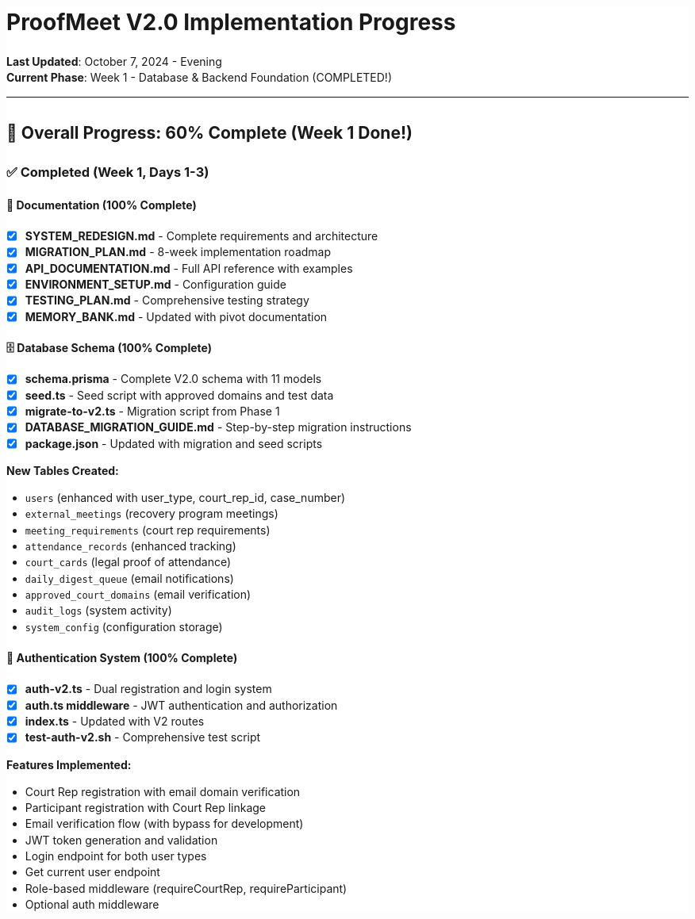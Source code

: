 # ProofMeet V2.0 Implementation Progress

**Last Updated**: October 7, 2024 - Evening  
**Current Phase**: Week 1 - Database & Backend Foundation (COMPLETED!)

---

## 🎯 Overall Progress: 60% Complete (Week 1 Done!)

### ✅ Completed (Week 1, Days 1-3)

#### 📄 Documentation (100% Complete)
- [x] **SYSTEM_REDESIGN.md** - Complete requirements and architecture
- [x] **MIGRATION_PLAN.md** - 8-week implementation roadmap
- [x] **API_DOCUMENTATION.md** - Full API reference with examples
- [x] **ENVIRONMENT_SETUP.md** - Configuration guide
- [x] **TESTING_PLAN.md** - Comprehensive testing strategy
- [x] **MEMORY_BANK.md** - Updated with pivot documentation

#### 🗄️ Database Schema (100% Complete)
- [x] **schema.prisma** - Complete V2.0 schema with 11 models
- [x] **seed.ts** - Seed script with approved domains and test data
- [x] **migrate-to-v2.ts** - Migration script from Phase 1
- [x] **DATABASE_MIGRATION_GUIDE.md** - Step-by-step migration instructions
- [x] **package.json** - Updated with migration and seed scripts

**New Tables Created:**
- `users` (enhanced with user_type, court_rep_id, case_number)
- `external_meetings` (recovery program meetings)
- `meeting_requirements` (court rep requirements)
- `attendance_records` (enhanced tracking)
- `court_cards` (legal proof of attendance)
- `daily_digest_queue` (email notifications)
- `approved_court_domains` (email verification)
- `audit_logs` (system activity)
- `system_config` (configuration storage)

#### 🔐 Authentication System (100% Complete)
- [x] **auth-v2.ts** - Dual registration and login system
- [x] **auth.ts middleware** - JWT authentication and authorization
- [x] **index.ts** - Updated with V2 routes
- [x] **test-auth-v2.sh** - Comprehensive test script

**Features Implemented:**
- Court Rep registration with email domain verification
- Participant registration with Court Rep linkage
- Email verification flow (with bypass for development)
- JWT token generation and validation
- Login endpoint for both user types
- Get current user endpoint
- Role-based middleware (requireCourtRep, requireParticipant)
- Optional auth middleware
